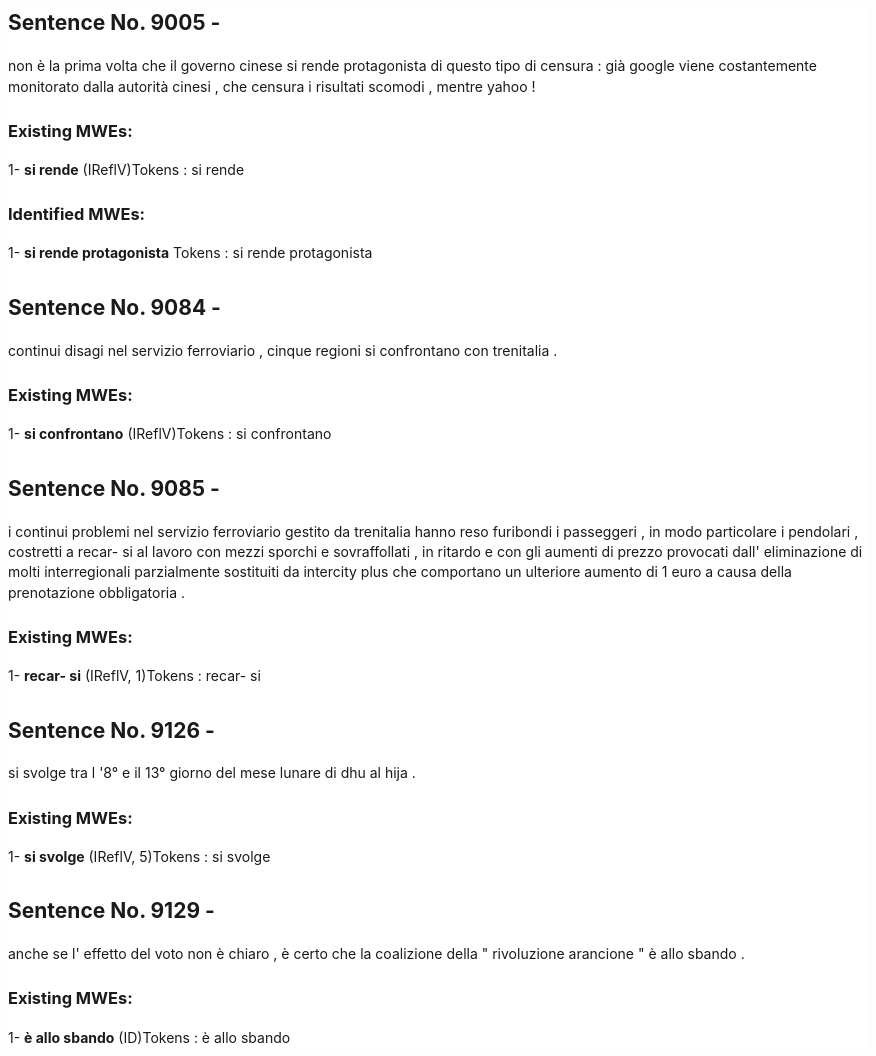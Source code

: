 ## Sentence No. 9005 - 
non è la prima volta che il governo cinese si rende protagonista di questo tipo di censura : già google viene costantemente monitorato dalla autorità cinesi , che censura i risultati scomodi , mentre yahoo ! 
### Existing MWEs: 
1- **si rende** (IReflV)Tokens : 
si
rende

### Identified MWEs: 
1- **si rende protagonista** Tokens : 
si
rende
protagonista

## Sentence No. 9084 - 
continui disagi nel servizio ferroviario , cinque regioni si confrontano con trenitalia . 
### Existing MWEs: 
1- **si confrontano** (IReflV)Tokens : 
si
confrontano

## Sentence No. 9085 - 
i continui problemi nel servizio ferroviario gestito da trenitalia hanno reso furibondi i passeggeri , in modo particolare i pendolari , costretti a recar- si al lavoro con mezzi sporchi e sovraffollati , in ritardo e con gli aumenti di prezzo provocati dall' eliminazione di molti interregionali parzialmente sostituiti da intercity plus che comportano un ulteriore aumento di 1 euro a causa della prenotazione obbligatoria . 
### Existing MWEs: 
1- **recar- si** (IReflV, 1)Tokens : 
recar-
si

## Sentence No. 9126 - 
si svolge tra l '8° e il 13° giorno del mese lunare di dhu al hija . 
### Existing MWEs: 
1- **si svolge** (IReflV, 5)Tokens : 
si
svolge

## Sentence No. 9129 - 
anche se l' effetto del voto non è chiaro , è certo che la coalizione della " rivoluzione arancione " è allo sbando . 
### Existing MWEs: 
1- **è allo sbando** (ID)Tokens : 
è
allo
sbando
